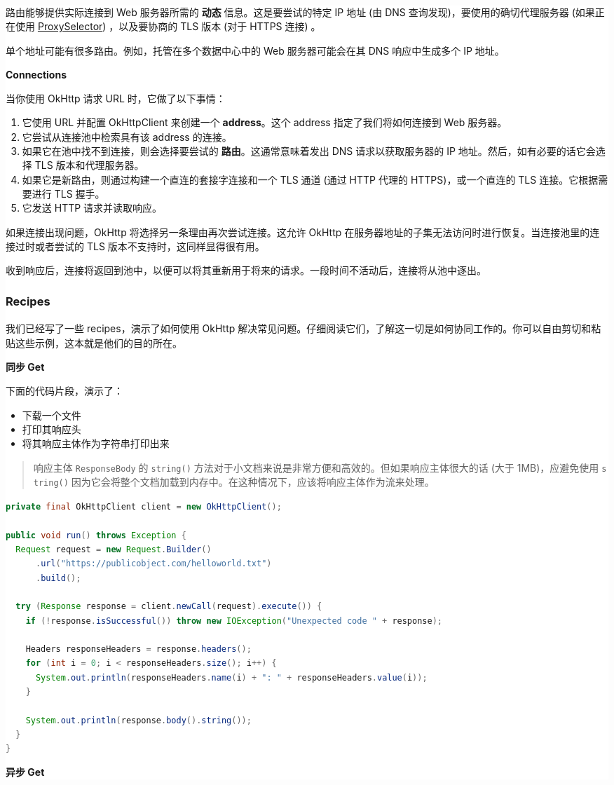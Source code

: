 路由能够提供实际连接到 Web 服务器所需的 **动态** 信息。这是要尝试的特定 IP 地址 (由 DNS 查询发现)，要使用的确切代理服务器 (如果正在使用 [ProxySelector](http://developer.android.com/reference/java/net/ProxySelector.html)) ，以及要协商的 TLS 版本 (对于 HTTPS 连接) 。

单个地址可能有很多路由。例如，托管在多个数据中心中的 Web 服务器可能会在其 DNS 响应中生成多个 IP 地址。


**Connections**

当你使用 OkHttp 请求 URL 时，它做了以下事情：

1. 它使用 URL 并配置 OkHttpClient 来创建一个 **address**。这个 address 指定了我们将如何连接到 Web 服务器。
2. 它尝试从连接池中检索具有该 address 的连接。
3. 如果它在池中找不到连接，则会选择要尝试的 **路由**。这通常意味着发出 DNS 请求以获取服务器的 IP 地址。然后，如有必要的话它会选择 TLS 版本和代理服务器。
4. 如果它是新路由，则通过构建一个直连的套接字连接和一个 TLS 通道 (通过 HTTP 代理的 HTTPS)，或一个直连的 TLS 连接。它根据需要进行 TLS 握手。
5. 它发送 HTTP 请求并读取响应。

如果连接出现问题，OkHttp 将选择另一条理由再次尝试连接。这允许 OkHttp 在服务器地址的子集无法访问时进行恢复。当连接池里的连接过时或者尝试的 TLS 版本不支持时，这同样显得很有用。

收到响应后，连接将返回到池中，以便可以将其重新用于将来的请求。一段时间不活动后，连接将从池中逐出。


### Recipes

我们已经写了一些 recipes，演示了如何使用 OkHttp 解决常见问题。仔细阅读它们，了解这一切是如何协同工作的。你可以自由剪切和粘贴这些示例，这本就是他们的目的所在。

**同步 Get**

下面的代码片段，演示了：

* 下载一个文件
* 打印其响应头
* 将其响应主体作为字符串打印出来

> 响应主体 `ResponseBody` 的 `string()` 方法对于小文档来说是非常方便和高效的。但如果响应主体很大的话 (大于 1MB)，应避免使用 `string()` 因为它会将整个文档加载到内存中。在这种情况下，应该将响应主体作为流来处理。

```java
private final OkHttpClient client = new OkHttpClient();

public void run() throws Exception {
  Request request = new Request.Builder()
      .url("https://publicobject.com/helloworld.txt")
      .build();

  try (Response response = client.newCall(request).execute()) {
    if (!response.isSuccessful()) throw new IOException("Unexpected code " + response);

    Headers responseHeaders = response.headers();
    for (int i = 0; i < responseHeaders.size(); i++) {
      System.out.println(responseHeaders.name(i) + ": " + responseHeaders.value(i));
    }

    System.out.println(response.body().string());
  }
}
```

**异步 Get**
